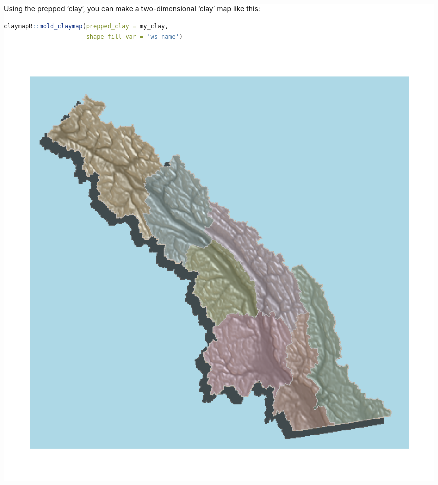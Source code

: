 Using the prepped ‘clay’, you can make a two-dimensional ‘clay’ map like
this:

``` r
claymapR::mold_claymap(prepped_clay = my_clay, 
                       shape_fill_var = 'ws_name')
```

<img src="man/figures/README-2d_claymap-1.png" width="100%" />
